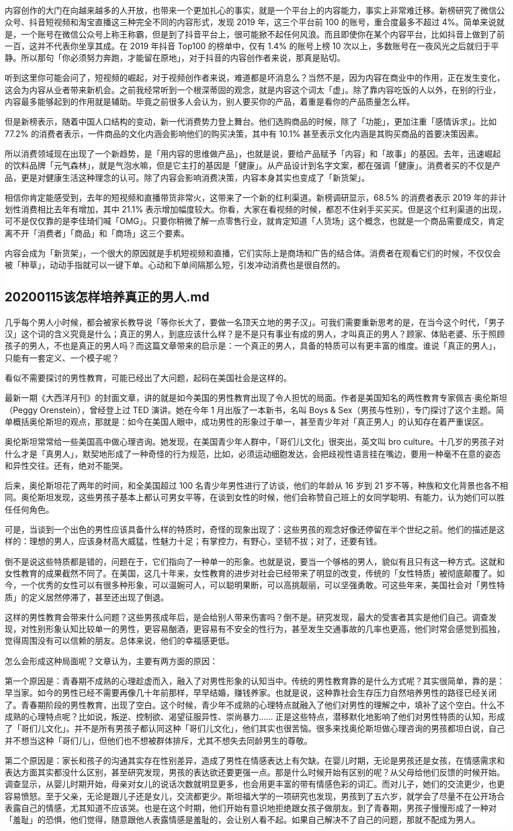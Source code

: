 内容创作的大门在向越来越多的人开放，也带来一个更加扎心的事实，就是一个平台上的内容能力，事实上非常难迁移。新榜研究了微信公众号、抖音短视频和淘宝直播这三种完全不同的内容形式，发现 2019 年，这三个平台前 100 的账号，重合度最多不超过 4%。简单来说就是，一个账号在微信公众号上称王称霸，但是到了抖音平台上，很可能掀不起任何风浪。而且即使你在某个内容平台，比如抖音上做到了前一百，这并不代表你坐享其成。在 2019 年抖音 Top100 的榜单中，仅有 1.4% 的账号上榜 10 次以上，多数账号在一夜风光之后就归于平静。所以那句「你必须努力奔跑，才能留在原地」，对于抖音的内容创作者来说，那真是贴切。

听到这里你可能会问了，短视频的崛起，对于视频创作者来说，难道都是坏消息么？当然不是，因为内容在商业中的作用，正在发生变化，这会为内容从业者带来新机会。之前我经常听到一个根深蒂固的观念，就是内容这个词太「虚」。除了靠内容吃饭的人以外，在别的行业，内容最多能够起到的作用就是辅助。毕竟之前很多人会认为，别人要买你的产品，着重是看你的产品质量怎么样。

但是新榜表示，随着中国人口结构的变动，新一代消费势力登上舞台。他们选购商品的时候，除了「功能」，更加注重「感情诉求」。比如 77.2% 的消费者表示，一件商品的文化内涵会影响他们的购买决策，其中有 10.1% 甚至表示文化内涵是其购买商品的首要决策因素。

所以消费领域现在出现了一个新趋势，是「用内容的思维做产品」，也就是说，要给产品赋予「内容」和「故事」的基因。去年，迅速崛起的饮料品牌「元气森林」，就是气泡水嘛，但是它主打的基因是「健康」。从产品设计到名字文案，都在强调「健康」。消费者买的不仅是产品，更是对健康生活这种理念的认可。除了内容会影响消费决策，内容本身其实也变成了「新货架」。

相信你肯定能感受到，去年的短视频和直播带货非常火，这带来了一个新的红利渠道。新榜调研显示，68.5% 的消费者表示 2019 年的非计划性消费相比去年有增加，其中 21.1% 表示增加幅度较大。你看，大家在看视频的时候，都忍不住剁手买买买。但是这个红利渠道的出现，可不是仅仅靠的是李佳琦们喊「OMG」。只要你稍微了解一点零售行业，就肯定知道「人货场」这个概念，也就是一个商品需要成交，肯定离不开「消费者」「商品」和「商场」这三个要素。

内容会成为「新货架」，一个很大的原因就是手机短视频和直播，它们实际上是商场和广告的结合体。消费者在观看它们的时候，不仅仅会被「种草」，动动手指就可以一键下单。心动和下单间隔那么短，引发冲动消费也是很自然的。

## 20200115该怎样培养真正的男人.md

几乎每个男人小时候，都会被家长教导说「等你长大了，要做一名顶天立地的男子汉」。可我们需要重新思考的是，在当今这个时代，「男子汉」这个词的含义究竟是什么；真正的男人，到底应该什么样？是不是只有事业有成的男人，才叫真正的男人？顾家、体贴老婆、乐于照顾孩子的男人，不也是真正的男人吗？而这篇文章带来的启示是：一个真正的男人，具备的特质可以有更丰富的维度。谁说「真正的男人」，只能有一套定义、一个模子呢？

看似不需要探讨的男性教育，可能已经出了大问题，起码在美国社会是这样的。

最新一期《大西洋月刊》的封面文章，讲的就是如今美国的男性教育出现了令人担忧的局面。作者是美国知名的两性教育专家佩吉·奥伦斯坦（Peggy Orenstein），曾经登上过 TED 演讲。她在今年 1 月出版了一本新书，名叫 Boys & Sex（男孩与性别），专门探讨了这个主题。简单概括奥伦斯坦的观点，那就是：如今在美国人眼中，成功男性的形象过于单一，甚至青少年对「真正男人」的认知存在着严重误区。

奥伦斯坦常常给一些美国高中做心理咨询。她发现，在美国青少年人群中，「哥们儿文化」很突出，英文叫 bro culture。十几岁的男孩子对什么才是「真男人」，默契地形成了一种奇怪的行为规范，比如，必须运动细胞发达，会把歧视性语言挂在嘴边，要用一种毫不在意的姿态和异性交往。还有，绝对不能哭。

后来，奥伦斯坦花了两年的时间，和全美国超过 100 名青少年男性进行了访谈，他们的年龄从 16 岁到 21 岁不等，种族和文化背景也各不相同。奥伦斯坦发现，这些男孩子基本上都认可男女平等，在谈到女性的时候，他们会称赞自己班上的女同学聪明、有能力，认为她们可以胜任任何角色。

可是，当谈到一个出色的男性应该具备什么样的特质时，奇怪的现象出现了：这些男孩的观念好像还停留在半个世纪之前。他们的描述是这样的：理想的男人，应该身材高大威猛，性魅力十足；有掌控力，有野心，坚韧不拔；对了，还要有钱。

倒不是说这些特质都是错的，问题在于，它们指向了一种单一的形象。也就是说，要当一个够格的男人，貌似有且只有这一种方式。这就和女性教育的成果截然不同了。在美国，这几十年来，女性教育的进步对社会已经带来了明显的改变，传统的「女性特质」被彻底颠覆了。如今，一个优秀的女性可以有很多种形象，可以温婉可人，可以聪明果断，可以高挑靓丽，可以坚强勇敢。可这些年来，美国社会对「男性特质」的定义居然停滞了，甚至还出现了倒退。

这样的男性教育会带来什么问题？这些男孩成年后，是会给别人带来伤害吗？倒不是。研究发现，最大的受害者其实是他们自己。调查发现，对性别形象认知比较单一的男性，更容易酗酒，更容易有不安全的性行为，甚至发生交通事故的几率也更高，他们时常会感觉到孤独，觉得周围没有可以信赖的朋友。总体来说，他们的幸福感更低。

怎么会形成这种局面呢？文章认为，主要有两方面的原因：

第一个原因是：青春期不成熟的心理趁虚而入，融入了对男性形象的认知当中。传统的男性教育靠的是什么方式呢？其实很简单，靠的是：早当家。如今的男性已经不需要再像几十年前那样，早早结婚，赚钱养家。也就是说，这种靠社会生存压力自然培养男性的路径已经关闭了。青春期阶段的男性教育，出现了空白。这个时候，青少年不成熟的心理特点就融入了他们对男性的理解之中，填补了这个空白。什么不成熟的心理特点呢？比如说，叛逆、控制欲、渴望征服异性、崇尚暴力…… 正是这些特点，潜移默化地影响了他们对男性特质的认知，形成了「哥们儿文化」。并不是所有男孩子都认同这种「哥们儿文化」，他们其实也很苦恼。很多来找奥伦斯坦做心理咨询的男孩都坦白说，自己并不想当这种「哥们儿」，但他们也不想被群体排斥，尤其不想失去同龄男生的尊敬。

第二个原因是：家长和孩子的沟通其实存在性别差异，造成了男性在情感表达上有欠缺。在婴儿时期，无论是男孩还是女孩，在情感需求和表达方面其实都没什么区别，甚至研究发现，男孩的表达欲还要更强一点。那是什么时候开始有区别的呢？从父母给他们反馈的时候开始。调查显示，从婴儿时期开始，母亲对女儿的说话次数就明显更多，也会用更丰富的带有情感色彩的词汇。而对儿子，她们的交流更少，也更容易愤怒。至于父亲，无论是跟儿子还是女儿，交流都更少。斯坦福大学的一项研究也发现，男孩到了五六岁，就学会了尽量不在公开场合表露自己的情感，尤其知道不应该哭。也是在这个时期，他们开始有意识地拒绝跟女孩子做朋友。到了青春期，男孩子慢慢形成了一种对「羞耻」的恐惧，他们觉得，随意跟他人表露情感是羞耻的，会让别人看不起。如果自己解决不了自己的问题，那就不配成为男人。
